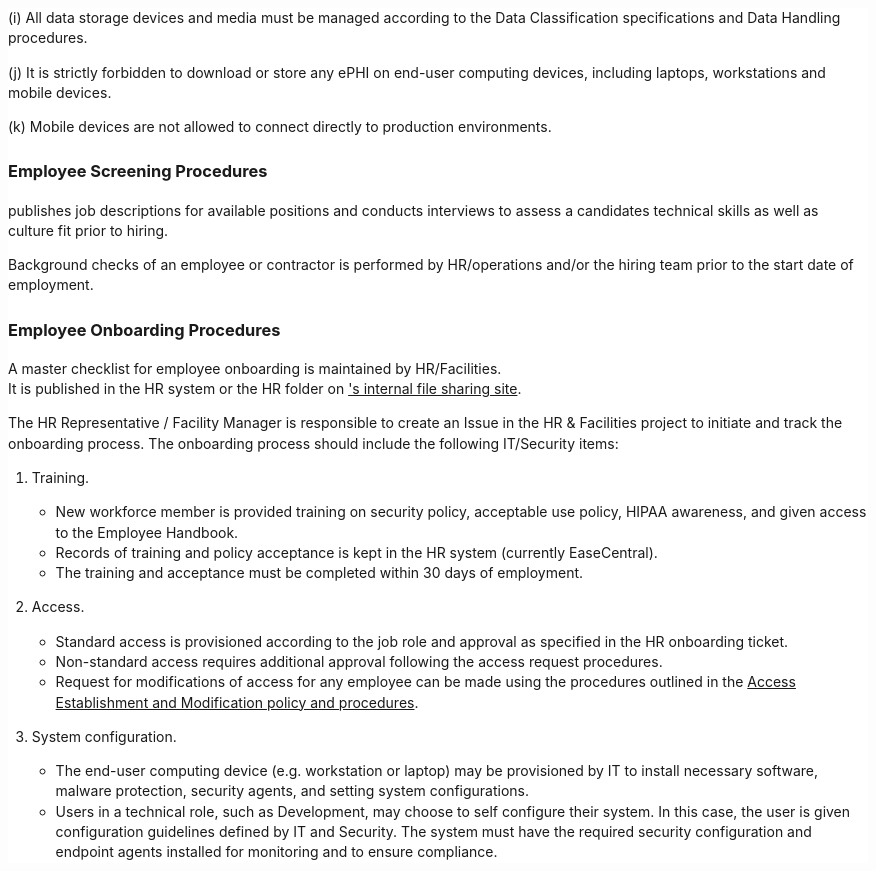 (i) All data storage devices and media must be managed according to the 
Data Classification specifications and Data Handling procedures.

(j) It is strictly forbidden to download or store any ePHI on end-user computing
devices, including laptops, workstations and mobile devices.

(k) Mobile devices are not allowed to connect directly to  production
environments.

### Employee Screening Procedures

 publishes job descriptions for available positions and
conducts interviews to assess a candidates technical skills as well as culture
fit prior to hiring.

Background checks of an employee or contractor is performed by HR/operations
and/or the hiring team prior to the start date of employment.


### Employee Onboarding Procedures

A master checklist for employee onboarding is maintained by HR/Facilities.  
It is published in the HR system or the HR folder on
['s internal file sharing site](#).

The HR Representative / Facility Manager is responsible to create an Issue in
the  HR & Facilities project to initiate and track the
onboarding process. The onboarding process should include the following
IT/Security items:

1. Training.

    * New workforce member is provided training on  security policy,
      acceptable use policy, HIPAA awareness, and given access to the Employee
      Handbook.
    * Records of training and policy acceptance is kept in the HR system
      (currently EaseCentral).
    * The training and acceptance must be completed within 30 days of
      employment.

2. Access.

    * Standard access is provisioned according to the job role and approval as
      specified in the HR onboarding  ticket.
    * Non-standard access requires additional approval following the access
      request procedures.
    * Request for modifications of access for any  employee
      can be made using the procedures outlined in the
      [Access Establishment and Modification policy and procedures](access.md).

3. System configuration.

    * The end-user computing device (e.g. workstation or laptop) may be
      provisioned by IT to install necessary software, malware protection,
      security agents, and setting system configurations.
    * Users in a technical role, such as Development, may choose to self
      configure their system. In this case, the user is given configuration
      guidelines defined by IT and Security. The system must have the required
      security configuration and endpoint agents installed for monitoring and to
      ensure compliance.
